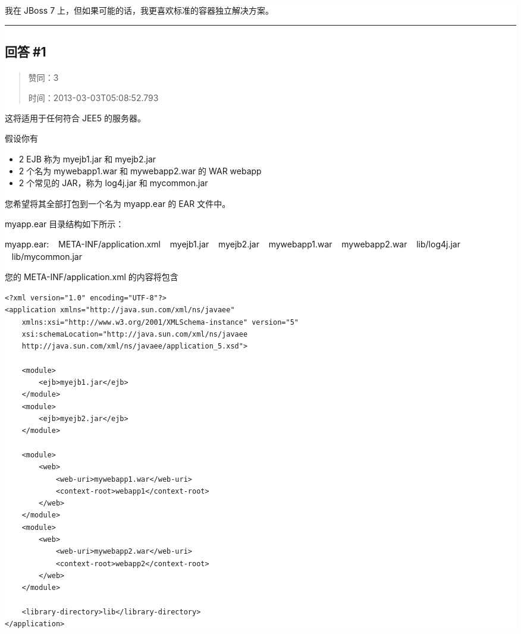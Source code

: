 我在 JBoss 7 上，但如果可能的话，我更喜欢标准的容器独立解决方案。

* * *

## 回答 #1

> 赞同：3
> 
> 时间：2013-03-03T05:08:52.793

这将适用于任何符合 JEE5 的服务器。

假设你有

*   2 EJB 称为 myejb1.jar 和 myejb2.jar
*   2 个名为 mywebapp1.war 和 mywebapp2.war 的 WAR webapp
*   2 个常见的 JAR，称为 log4j.jar 和 mycommon.jar

您希望将其全部打包到一个名为 myapp.ear 的 EAR 文件中。

myapp.ear 目录结构如下所示：

myapp.ear:
   META-INF/application.xml
   myejb1.jar
   myejb2.jar
   mywebapp1.war
   mywebapp2.war
   lib/log4j.jar
   lib/mycommon.jar

您的 META-INF/application.xml 的内容将包含

```
<?xml version="1.0" encoding="UTF-8"?>
<application xmlns="http://java.sun.com/xml/ns/javaee"
    xmlns:xsi="http://www.w3.org/2001/XMLSchema-instance" version="5"
    xsi:schemaLocation="http://java.sun.com/xml/ns/javaee
    http://java.sun.com/xml/ns/javaee/application_5.xsd">

    <module>
        <ejb>myejb1.jar</ejb>
    </module>
    <module>
        <ejb>myejb2.jar</ejb>
    </module>

    <module>
        <web>
            <web-uri>mywebapp1.war</web-uri>
            <context-root>webapp1</context-root>
        </web>
    </module>
    <module>
        <web>
            <web-uri>mywebapp2.war</web-uri>
            <context-root>webapp2</context-root>
        </web>
    </module>

    <library-directory>lib</library-directory>
</application> 
```

